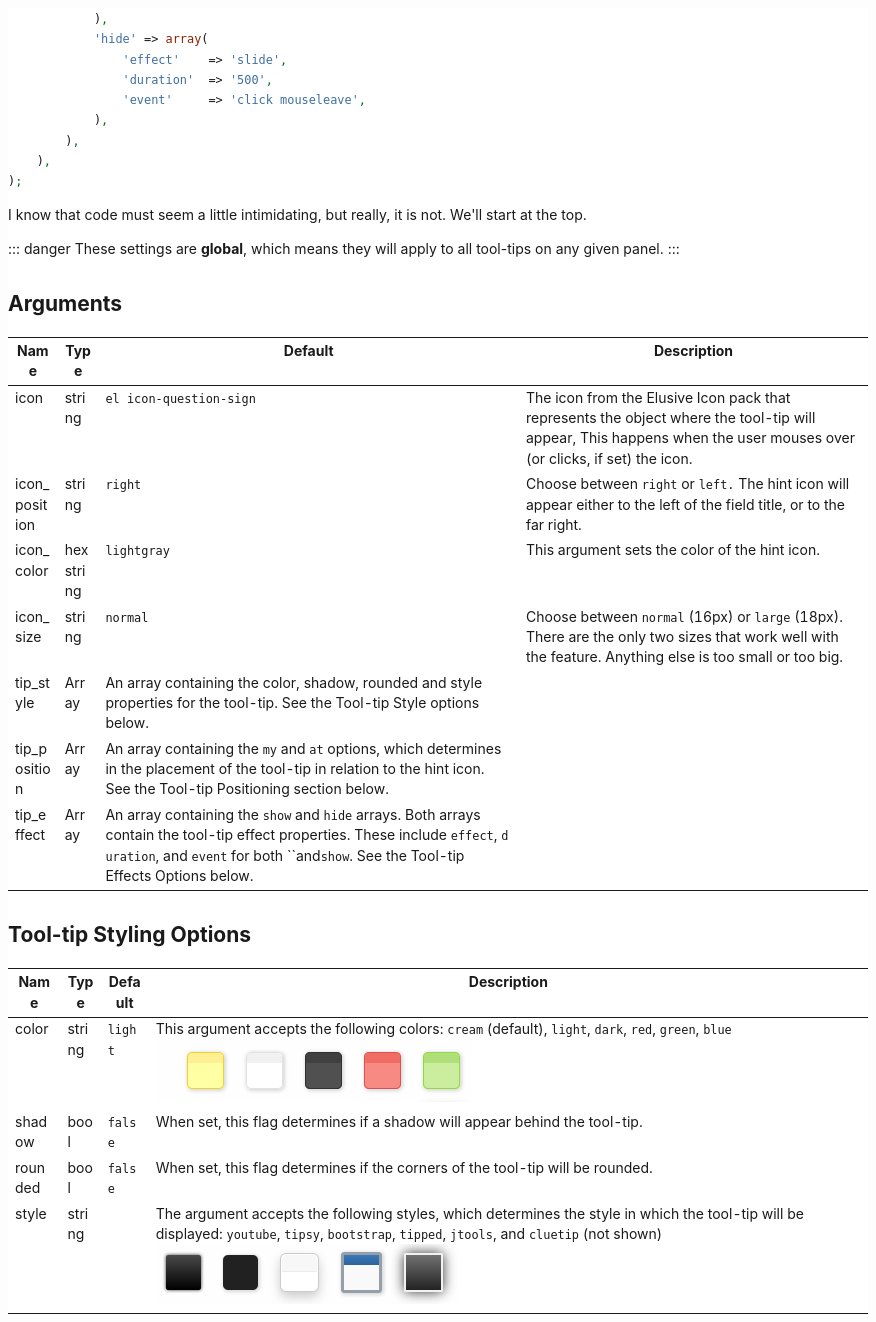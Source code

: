 ```php
            ),
            'hide' => array(
                'effect'    => 'slide',
                'duration'  => '500',
                'event'     => 'click mouseleave',
            ),
        ),
    ),
);
```

I know that code must seem a little intimidating, but really, it is not. We'll start at the top.

::: danger
These settings are **global**, which means they will apply to all tool-tips on any given panel.
:::

## Arguments

|Name|Type|Default|Description|
|--- |--- |--- |--- |
|icon|string|`el icon-question-sign`|The icon from the Elusive Icon pack that represents the object where the tool-tip will appear, This happens when the user mouses over (or clicks, if set) the icon.|
|icon_position|string|`right`|Choose between `right` or `left.` The hint icon will appear either to the left of the field title, or to the far right.|
|icon_color|hex string|`lightgray`|This argument sets the color of the hint icon.|
|icon_size|string|`normal`|Choose between `normal` (16px) or `large` (18px). There are the only two sizes that work well with the feature. Anything else is too small or too big.|
|tip_style|Array|An array containing the color, shadow, rounded and style properties for the tool-tip. See the Tool-tip Style options below.|
|tip_position|Array|An array containing the `my` and `at` options, which determines in the placement of the tool-tip in relation to the hint icon. See the Tool-tip Positioning section below.|
|tip_effect|Array|An array containing the `show` and `hide` arrays. Both arrays contain the tool-tip effect properties. These include `effect`, `duration`, and `event` for both ``and`show`. See the Tool-tip Effects Options below.|


## Tool-tip Styling Options
|Name|Type|Default|Description|
|--- |--- |--- |--- |
|color|string|`light`|This argument accepts the following colors: `cream` (default), `light`, `dark`, `red`, `green`, `blue` <br /> ![](./img/hints_colors.png)|
|shadow|bool|`false`|When set, this flag determines if a shadow will appear behind the tool-tip.|
|rounded|bool|`false`|When set, this flag determines if the corners of the tool-tip will be rounded.|
|style|string||The argument accepts the following styles, which determines the style in which the tool-tip will be displayed: `youtube`, `tipsy`, `bootstrap`, `tipped`, `jtools`, and `cluetip` (not shown)<br /> ![](./img/hints_style.png)|
